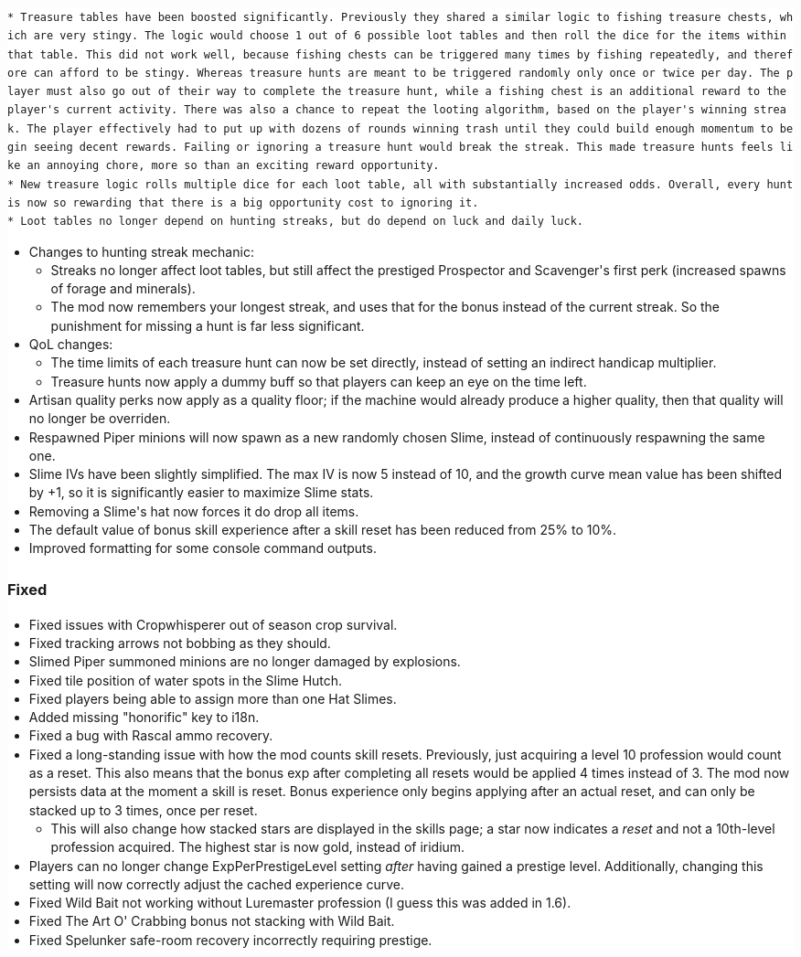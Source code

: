     * Treasure tables have been boosted significantly. Previously they shared a similar logic to fishing treasure chests, which are very stingy. The logic would choose 1 out of 6 possible loot tables and then roll the dice for the items within that table. This did not work well, because fishing chests can be triggered many times by fishing repeatedly, and therefore can afford to be stingy. Whereas treasure hunts are meant to be triggered randomly only once or twice per day. The player must also go out of their way to complete the treasure hunt, while a fishing chest is an additional reward to the player's current activity. There was also a chance to repeat the looting algorithm, based on the player's winning streak. The player effectively had to put up with dozens of rounds winning trash until they could build enough momentum to begin seeing decent rewards. Failing or ignoring a treasure hunt would break the streak. This made treasure hunts feels like an annoying chore, more so than an exciting reward opportunity.
    * New treasure logic rolls multiple dice for each loot table, all with substantially increased odds. Overall, every hunt is now so rewarding that there is a big opportunity cost to ignoring it.
    * Loot tables no longer depend on hunting streaks, but do depend on luck and daily luck.
  * Changes to hunting streak mechanic:
    * Streaks no longer affect loot tables, but still affect the prestiged Prospector and Scavenger's first perk (increased spawns of forage and minerals).
    * The mod now remembers your longest streak, and uses that for the bonus instead of the current streak. So the punishment for missing a hunt is far less significant.
  * QoL changes:
    * The time limits of each treasure hunt can now be set directly, instead of setting an indirect handicap multiplier.
    * Treasure hunts now apply a dummy buff so that players can keep an eye on the time left.
* Artisan quality perks now apply as a quality floor; if the machine would already produce a higher quality, then that quality will no longer be overriden.
* Respawned Piper minions will now spawn as a new randomly chosen Slime, instead of continuously respawning the same one.
* Slime IVs have been slightly simplified. The max IV is now 5 instead of 10, and the growth curve mean value has been shifted by +1, so it is significantly easier to maximize Slime stats.
* Removing a Slime's hat now forces it do drop all items.
* The default value of bonus skill experience after a skill reset has been reduced from 25% to 10%.
* Improved formatting for some console command outputs.

### Fixed

* Fixed issues with Cropwhisperer out of season crop survival.
* Fixed tracking arrows not bobbing as they should.
* Slimed Piper summoned minions are no longer damaged by explosions.
* Fixed tile position of water spots in the Slime Hutch.
* Fixed players being able to assign more than one Hat Slimes.
* Added missing "honorific" key to i18n.
* Fixed a bug with Rascal ammo recovery.
* Fixed a long-standing issue with how the mod counts skill resets. Previously, just acquiring a level 10 profession would count as a reset. This also means that the bonus exp after completing all resets would be applied 4 times instead of 3. The mod now persists data at the moment a skill is reset. Bonus experience only begins applying after an actual reset, and can only be stacked up to 3 times, once per reset.
  * This will also change how stacked stars are displayed in the skills page; a star now indicates a *reset* and not a 10th-level profession acquired. The highest star is now gold, instead of iridium. 
* Players can no longer change ExpPerPrestigeLevel setting *after* having gained a prestige level. Additionally, changing this setting will now correctly adjust the cached experience curve.
* Fixed Wild Bait not working without Luremaster profession (I guess this was added in 1.6).
* Fixed The Art O' Crabbing bonus not stacking with Wild Bait.
* Fixed Spelunker safe-room recovery incorrectly requiring prestige.
